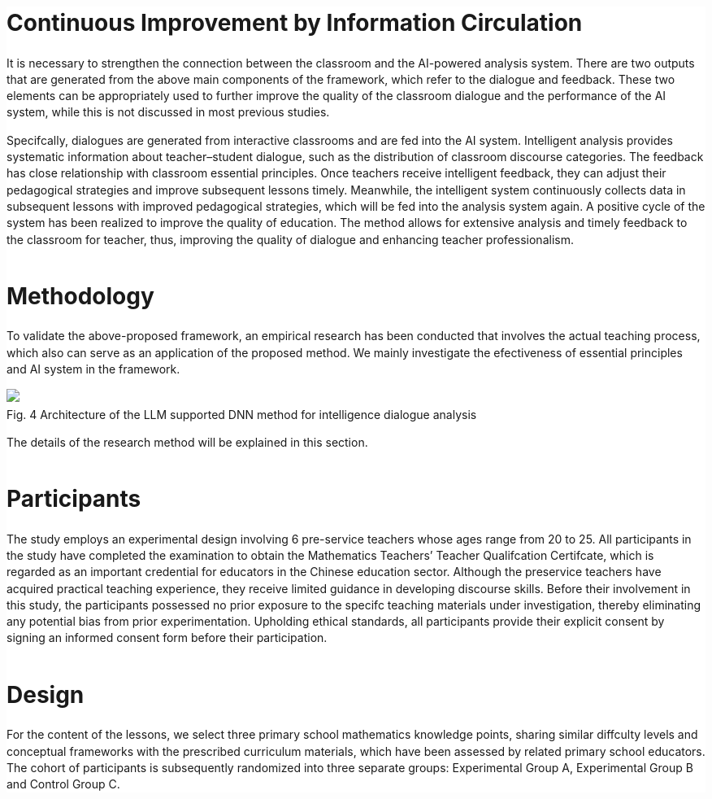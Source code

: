 # Continuous Improvement by Information Circulation

It is necessary to strengthen the connection between the classroom and the AI-powered analysis system. There are two outputs that are generated from the above main components of the framework, which refer to the dialogue and feedback. These two elements can be appropriately used to further improve the quality of the classroom dialogue and the performance of the AI system, while this is not discussed in most previous studies.

Specifcally, dialogues are generated from interactive classrooms and are fed into the AI system. Intelligent analysis provides systematic information about teacher–student dialogue, such as the distribution of classroom discourse categories. The feedback has close relationship with classroom essential principles. Once teachers receive intelligent feedback, they can adjust their pedagogical strategies and improve subsequent lessons timely. Meanwhile, the intelligent system continuously collects data in subsequent lessons with improved pedagogical strategies, which will be fed into the analysis system again. A positive cycle of the system has been realized to improve the quality of education. The method allows for extensive analysis and timely feedback to the classroom for teacher, thus, improving the quality of dialogue and enhancing teacher professionalism.

# Methodology

To validate the above-proposed framework, an empirical research has been conducted that involves the actual teaching process, which also can serve as an application of the proposed method. We mainly investigate the efectiveness of essential principles and AI system in the framework.

![](img/2af3b92aca12d3b4d890fdd79175edd4900de3e27e18147b75f482ef18bf9655.jpg)  
Fig. 4 Architecture of the LLM supported DNN method for intelligence dialogue analysis

The details of the research method will be explained in this section.

# Participants

The study employs an experimental design involving 6 pre-service teachers whose ages range from 20 to 25. All participants in the study have completed the examination to obtain the Mathematics Teachers’ Teacher Qualifcation Certifcate, which is regarded as an important credential for educators in the Chinese education sector. Although the preservice teachers have acquired practical teaching experience, they receive limited guidance in developing discourse skills. Before their involvement in this study, the participants possessed no prior exposure to the specifc teaching materials under investigation, thereby eliminating any potential bias from prior experimentation. Upholding ethical standards, all participants provide their explicit consent by signing an informed consent form before their participation.

# Design

For the content of the lessons, we select three primary school mathematics knowledge points, sharing similar diffculty levels and conceptual frameworks with the prescribed curriculum materials, which have been assessed by related primary school educators. The cohort of participants is subsequently randomized into three separate groups: Experimental Group A, Experimental Group B and Control Group C.
